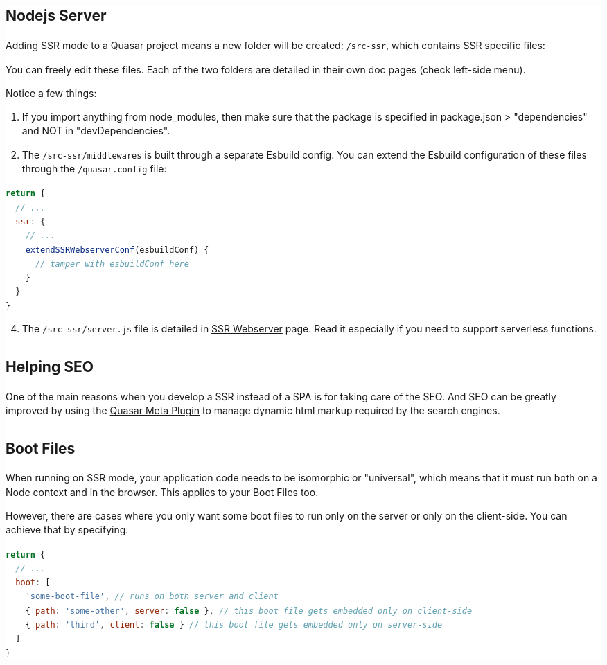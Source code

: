 ## Nodejs Server

Adding SSR mode to a Quasar project means a new folder will be created: `/src-ssr`, which contains SSR specific files:

<DocTree :def="scope.nodeJsTree" />

You can freely edit these files. Each of the two folders are detailed in their own doc pages (check left-side menu).

Notice a few things:

1. If you import anything from node_modules, then make sure that the package is specified in package.json > "dependencies" and NOT in "devDependencies".

2. The `/src-ssr/middlewares` is built through a separate Esbuild config. You can extend the Esbuild configuration of these files through the `/quasar.config` file:

```js /quasar.config file
return {
  // ...
  ssr: {
    // ...
    extendSSRWebserverConf(esbuildConf) {
      // tamper with esbuildConf here
    }
  }
}
```

4. The `/src-ssr/server.js` file is detailed in [SSR Webserver](/quasar-cli-webpack/developing-ssr/ssr-webserver) page. Read it especially if you need to support serverless functions.

## Helping SEO

One of the main reasons when you develop a SSR instead of a SPA is for taking care of the SEO. And SEO can be greatly improved by using the [Quasar Meta Plugin](/quasar-plugins/meta) to manage dynamic html markup required by the search engines.

## Boot Files

When running on SSR mode, your application code needs to be isomorphic or "universal", which means that it must run both on a Node context and in the browser. This applies to your [Boot Files](/quasar-cli-webpack/boot-files) too.

However, there are cases where you only want some boot files to run only on the server or only on the client-side. You can achieve that by specifying:

```js /quasar.config file
return {
  // ...
  boot: [
    'some-boot-file', // runs on both server and client
    { path: 'some-other', server: false }, // this boot file gets embedded only on client-side
    { path: 'third', client: false } // this boot file gets embedded only on server-side
  ]
}
```
